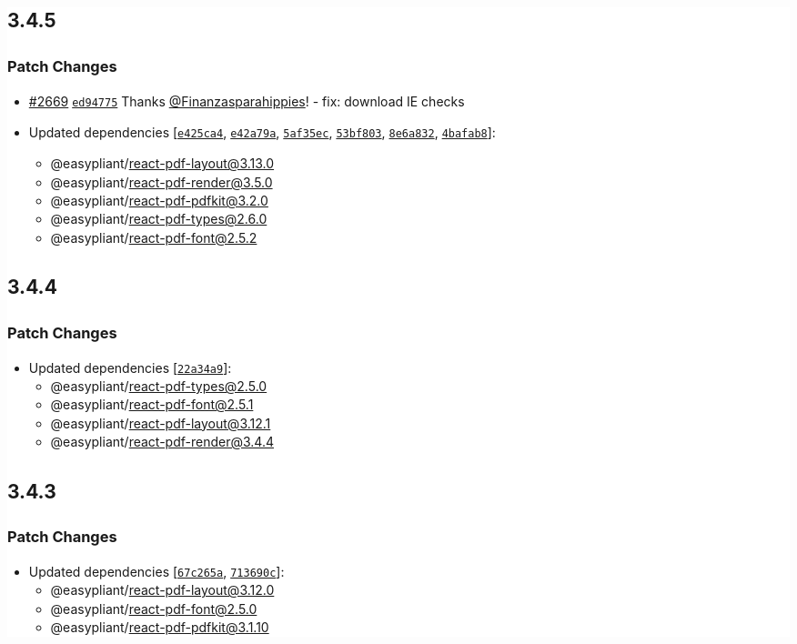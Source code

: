 ## 3.4.5

### Patch Changes

- [#2669](https://github.com/diegomura/react-pdf/pull/2669)
  [`ed94775`](https://github.com/diegomura/react-pdf/commit/ed94775f4d44db0886ff08c71d09f446bace6392)
  Thanks [@Finanzasparahippies](https://github.com/Finanzasparahippies)! - fix: download IE checks

- Updated dependencies
  [[`e425ca4`](https://github.com/diegomura/react-pdf/commit/e425ca4add7eb353b6282a40fd1020aad0da36c4),
  [`e42a79a`](https://github.com/diegomura/react-pdf/commit/e42a79a3857932a4ebc89feb6e4d2c891280d633),
  [`5af35ec`](https://github.com/diegomura/react-pdf/commit/5af35ec9743cc0d7bf75f5ca789627517ff35816),
  [`53bf803`](https://github.com/diegomura/react-pdf/commit/53bf803465f4fecf13531d1a10697c3d4067cf8f),
  [`8e6a832`](https://github.com/diegomura/react-pdf/commit/8e6a8320f86354aff950c296a96bc41a33e9dab2),
  [`4bafab8`](https://github.com/diegomura/react-pdf/commit/4bafab8455c9003759f48bad20a720baf4ed189b)]:
  - @easypliant/react-pdf-layout@3.13.0
  - @easypliant/react-pdf-render@3.5.0
  - @easypliant/react-pdf-pdfkit@3.2.0
  - @easypliant/react-pdf-types@2.6.0
  - @easypliant/react-pdf-font@2.5.2

## 3.4.4

### Patch Changes

- Updated dependencies
  [[`22a34a9`](https://github.com/diegomura/react-pdf/commit/22a34a91b16a201cd8288e0dbea9368b12ca73f5)]:
  - @easypliant/react-pdf-types@2.5.0
  - @easypliant/react-pdf-font@2.5.1
  - @easypliant/react-pdf-layout@3.12.1
  - @easypliant/react-pdf-render@3.4.4

## 3.4.3

### Patch Changes

- Updated dependencies
  [[`67c265a`](https://github.com/diegomura/react-pdf/commit/67c265a7e39cc0baa319f49137219677904695e6),
  [`713690c`](https://github.com/diegomura/react-pdf/commit/713690cca266116bb7e80d13cf84bc843f9dfd52)]:
  - @easypliant/react-pdf-layout@3.12.0
  - @easypliant/react-pdf-font@2.5.0
  - @easypliant/react-pdf-pdfkit@3.1.10
